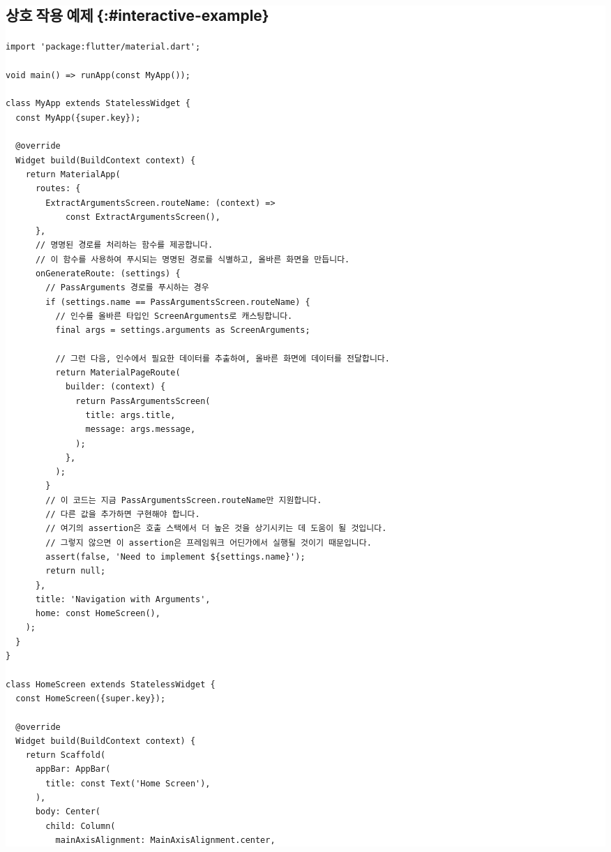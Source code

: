 ```dart
```

## 상호 작용 예제 {:#interactive-example}

<?code-excerpt "lib/main.dart"?>
```dartpad title="Flutter complete navigation hands-on example in DartPad" run="true"
import 'package:flutter/material.dart';

void main() => runApp(const MyApp());

class MyApp extends StatelessWidget {
  const MyApp({super.key});

  @override
  Widget build(BuildContext context) {
    return MaterialApp(
      routes: {
        ExtractArgumentsScreen.routeName: (context) =>
            const ExtractArgumentsScreen(),
      },
      // 명명된 경로를 처리하는 함수를 제공합니다. 
      // 이 함수를 사용하여 푸시되는 명명된 경로를 식별하고, 올바른 화면을 만듭니다.
      onGenerateRoute: (settings) {
        // PassArguments 경로를 푸시하는 경우
        if (settings.name == PassArgumentsScreen.routeName) {
          // 인수를 올바른 타입인 ScreenArguments로 캐스팅합니다.
          final args = settings.arguments as ScreenArguments;

          // 그런 다음, 인수에서 필요한 데이터를 추출하여, 올바른 화면에 데이터를 전달합니다.
          return MaterialPageRoute(
            builder: (context) {
              return PassArgumentsScreen(
                title: args.title,
                message: args.message,
              );
            },
          );
        }
        // 이 코드는 지금 PassArgumentsScreen.routeName만 지원합니다. 
        // 다른 값을 추가하면 구현해야 합니다. 
        // 여기의 assertion은 호출 스택에서 더 높은 것을 상기시키는 데 도움이 될 것입니다. 
        // 그렇지 않으면 이 assertion은 프레임워크 어딘가에서 실행될 것이기 때문입니다.
        assert(false, 'Need to implement ${settings.name}');
        return null;
      },
      title: 'Navigation with Arguments',
      home: const HomeScreen(),
    );
  }
}

class HomeScreen extends StatelessWidget {
  const HomeScreen({super.key});

  @override
  Widget build(BuildContext context) {
    return Scaffold(
      appBar: AppBar(
        title: const Text('Home Screen'),
      ),
      body: Center(
        child: Column(
          mainAxisAlignment: MainAxisAlignment.center,
```